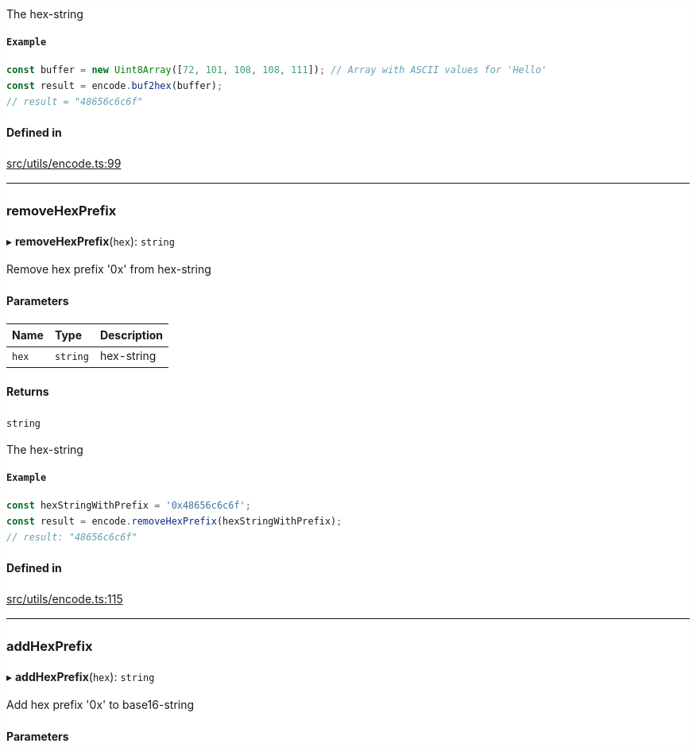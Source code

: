 The hex-string

**`Example`**

```typescript
const buffer = new Uint8Array([72, 101, 108, 108, 111]); // Array with ASCII values for 'Hello'
const result = encode.buf2hex(buffer);
// result = "48656c6c6f"
```

#### Defined in

[src/utils/encode.ts:99](https://github.com/starknet-io/starknet.js/blob/v7.6.2/src/utils/encode.ts#L99)

---

### removeHexPrefix

▸ **removeHexPrefix**(`hex`): `string`

Remove hex prefix '0x' from hex-string

#### Parameters

| Name  | Type     | Description |
| :---- | :------- | :---------- |
| `hex` | `string` | hex-string  |

#### Returns

`string`

The hex-string

**`Example`**

```typescript
const hexStringWithPrefix = '0x48656c6c6f';
const result = encode.removeHexPrefix(hexStringWithPrefix);
// result: "48656c6c6f"
```

#### Defined in

[src/utils/encode.ts:115](https://github.com/starknet-io/starknet.js/blob/v7.6.2/src/utils/encode.ts#L115)

---

### addHexPrefix

▸ **addHexPrefix**(`hex`): `string`

Add hex prefix '0x' to base16-string

#### Parameters
